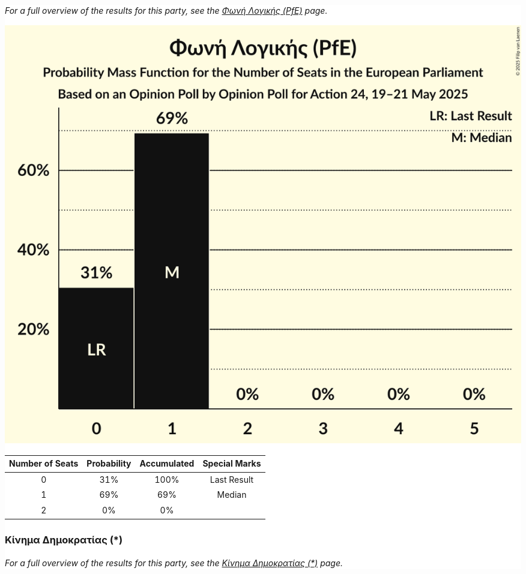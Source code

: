 *For a full overview of the results for this party, see the [Φωνή Λογικής (PfE)](party-φωνήλογικήςpfe.html) page.*

![Graph with seats probability mass function not yet produced](2025-05-21-OpinionPoll-seats-pmf-φωνήλογικήςpfe.png "Seats Probability Mass Function")

| Number of Seats | Probability | Accumulated | Special Marks |
|:---------------:|:-----------:|:-----------:|:-------------:|
| 0 | 31% | 100% | Last Result |
| 1 | 69% | 69% | Median |
| 2 | 0% | 0% |  |

### Κίνημα Δημοκρατίας (*)

*For a full overview of the results for this party, see the [Κίνημα Δημοκρατίας (*)](party-κίνημαδημοκρατίας.html) page.*
